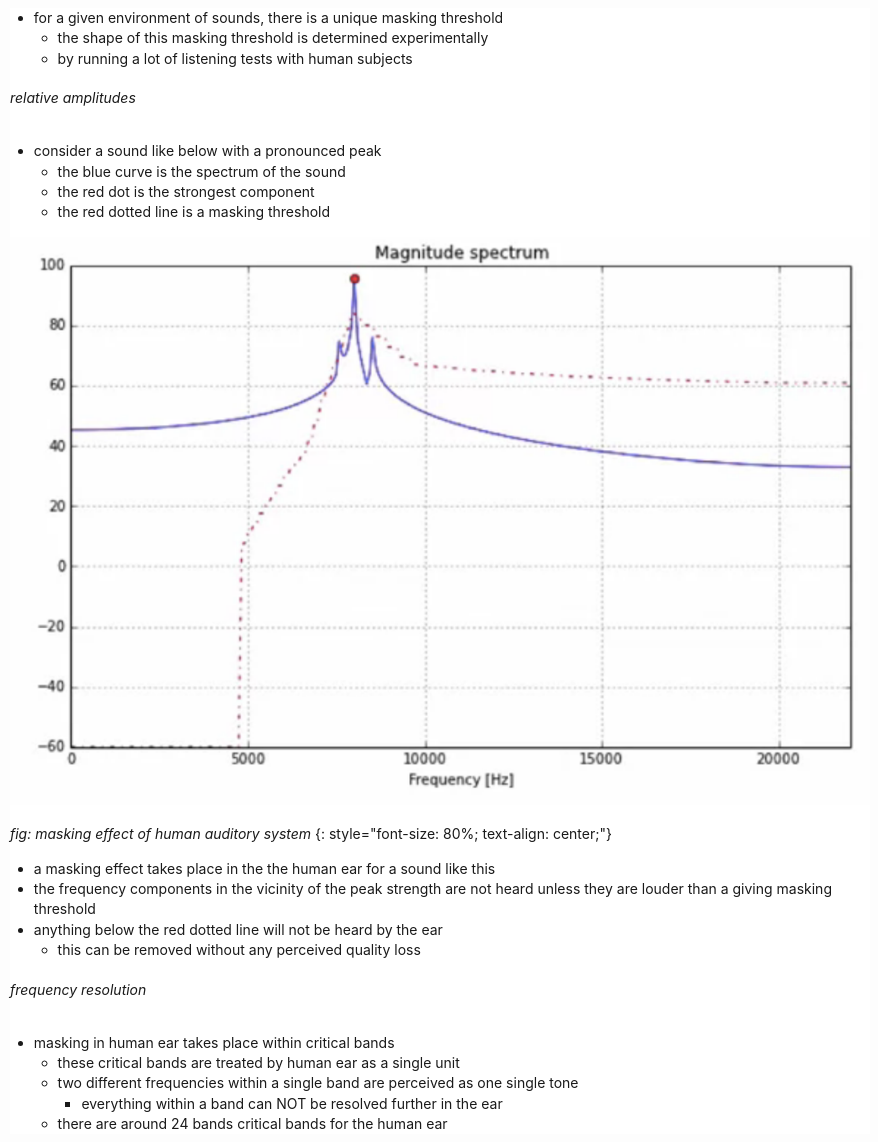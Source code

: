 - for a given environment of sounds, there is a unique masking threshold 
    - the shape of this masking threshold is determined experimentally
    - by running a lot of listening tests with human subjects

###### relative amplitudes 

- consider a sound like below with a pronounced peak
    - the blue curve is the spectrum of the sound
    - the red dot is the strongest component 
    - the red dotted line is a masking threshold

<img class="plot mx-auto text-center img-fluid" src="/media/blogAssets/dsp/mp3-02.png" alt="mp3-02">

*fig: masking effect of human auditory system*
{: style="font-size: 80%; text-align: center;"}

- a masking effect takes place in the the human ear for a sound like this
- the frequency components in the vicinity of the peak strength are not heard unless they are louder than a giving masking threshold
- anything below the red dotted line will not be heard by the ear
    - this can be removed without any perceived quality loss

###### frequency resolution

- masking in human ear takes place within critical bands
    - these critical bands are treated by human ear as a single unit
    - two different frequencies within a single band are perceived as one single tone
        - everything within a band can NOT be resolved further in the ear
    - there are around 24 bands critical bands for the human ear
